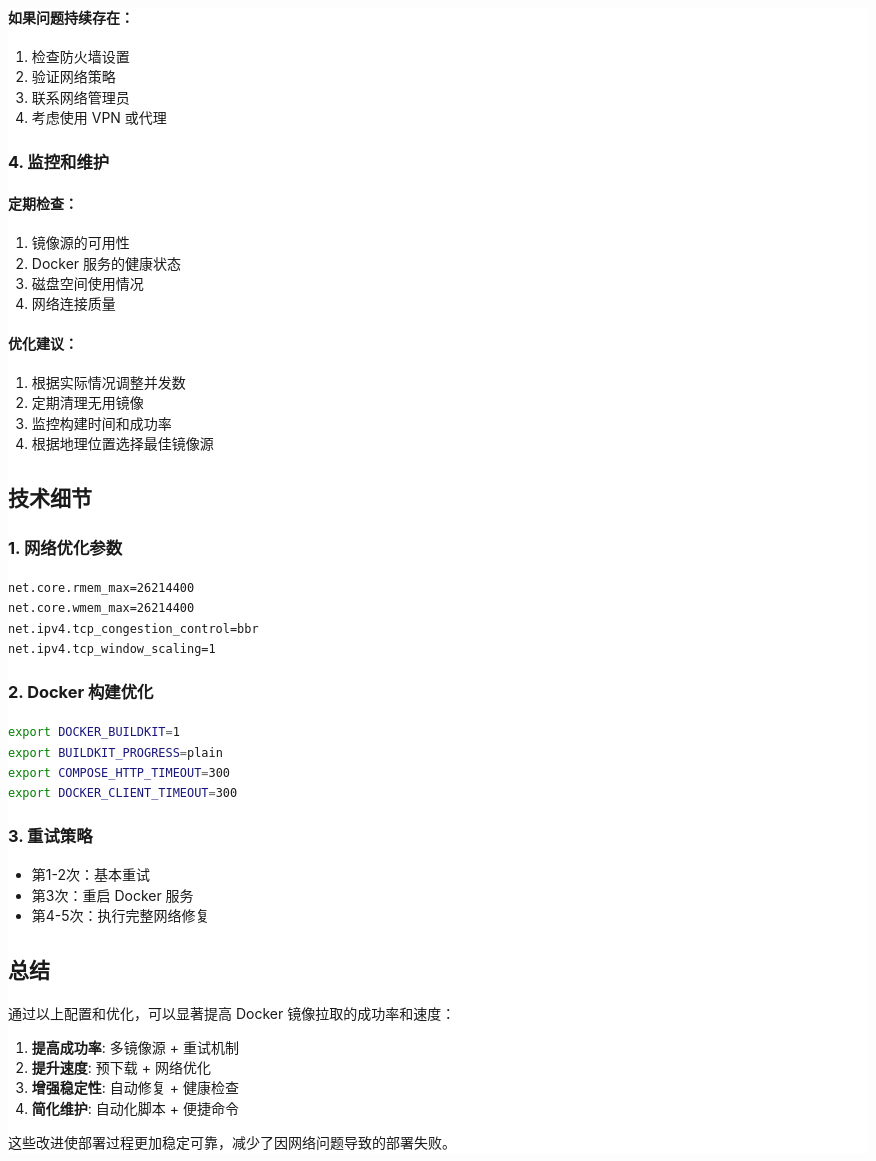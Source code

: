 #### 如果问题持续存在：
1. 检查防火墙设置
2. 验证网络策略
3. 联系网络管理员
4. 考虑使用 VPN 或代理

### 4. 监控和维护

#### 定期检查：
1. 镜像源的可用性
2. Docker 服务的健康状态
3. 磁盘空间使用情况
4. 网络连接质量

#### 优化建议：
1. 根据实际情况调整并发数
2. 定期清理无用镜像
3. 监控构建时间和成功率
4. 根据地理位置选择最佳镜像源

## 技术细节

### 1. 网络优化参数
```bash
net.core.rmem_max=26214400
net.core.wmem_max=26214400
net.ipv4.tcp_congestion_control=bbr
net.ipv4.tcp_window_scaling=1
```

### 2. Docker 构建优化
```bash
export DOCKER_BUILDKIT=1
export BUILDKIT_PROGRESS=plain
export COMPOSE_HTTP_TIMEOUT=300
export DOCKER_CLIENT_TIMEOUT=300
```

### 3. 重试策略
- 第1-2次：基本重试
- 第3次：重启 Docker 服务
- 第4-5次：执行完整网络修复

## 总结

通过以上配置和优化，可以显著提高 Docker 镜像拉取的成功率和速度：

1. **提高成功率**: 多镜像源 + 重试机制
2. **提升速度**: 预下载 + 网络优化
3. **增强稳定性**: 自动修复 + 健康检查
4. **简化维护**: 自动化脚本 + 便捷命令

这些改进使部署过程更加稳定可靠，减少了因网络问题导致的部署失败。
